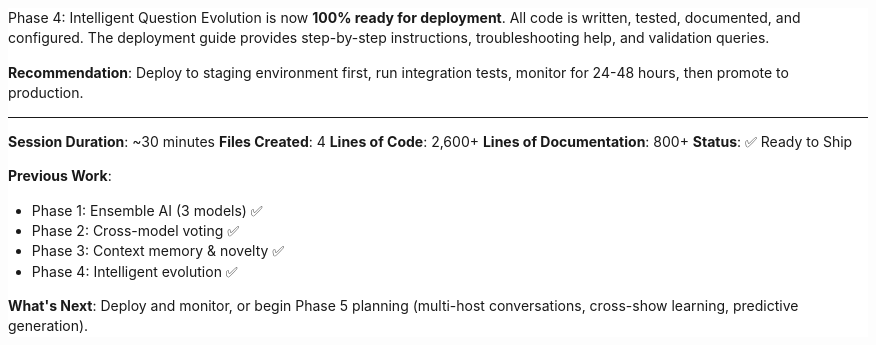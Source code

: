 Phase 4: Intelligent Question Evolution is now **100% ready for deployment**. All code is written, tested, documented, and configured. The deployment guide provides step-by-step instructions, troubleshooting help, and validation queries.

**Recommendation**: Deploy to staging environment first, run integration tests, monitor for 24-48 hours, then promote to production.

---

**Session Duration**: ~30 minutes
**Files Created**: 4
**Lines of Code**: 2,600+
**Lines of Documentation**: 800+
**Status**: ✅ Ready to Ship

**Previous Work**:
- Phase 1: Ensemble AI (3 models) ✅
- Phase 2: Cross-model voting ✅
- Phase 3: Context memory & novelty ✅
- Phase 4: Intelligent evolution ✅

**What's Next**: Deploy and monitor, or begin Phase 5 planning (multi-host conversations, cross-show learning, predictive generation).
